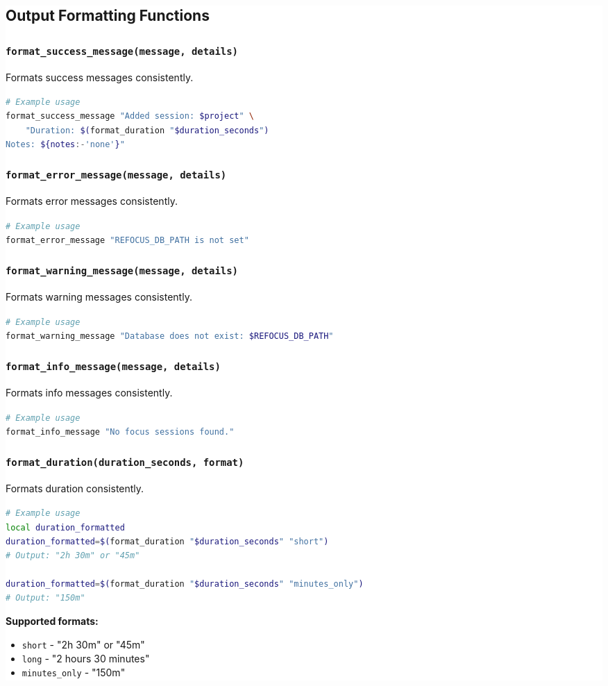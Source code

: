 ## Output Formatting Functions

### `format_success_message(message, details)`
Formats success messages consistently.

```bash
# Example usage
format_success_message "Added session: $project" \
    "Duration: $(format_duration "$duration_seconds")
Notes: ${notes:-'none'}"
```

### `format_error_message(message, details)`
Formats error messages consistently.

```bash
# Example usage
format_error_message "REFOCUS_DB_PATH is not set"
```

### `format_warning_message(message, details)`
Formats warning messages consistently.

```bash
# Example usage
format_warning_message "Database does not exist: $REFOCUS_DB_PATH"
```

### `format_info_message(message, details)`
Formats info messages consistently.

```bash
# Example usage
format_info_message "No focus sessions found."
```

### `format_duration(duration_seconds, format)`
Formats duration consistently.

```bash
# Example usage
local duration_formatted
duration_formatted=$(format_duration "$duration_seconds" "short")
# Output: "2h 30m" or "45m"

duration_formatted=$(format_duration "$duration_seconds" "minutes_only")
# Output: "150m"
```

**Supported formats:**
- `short` - "2h 30m" or "45m"
- `long` - "2 hours 30 minutes"
- `minutes_only` - "150m"
